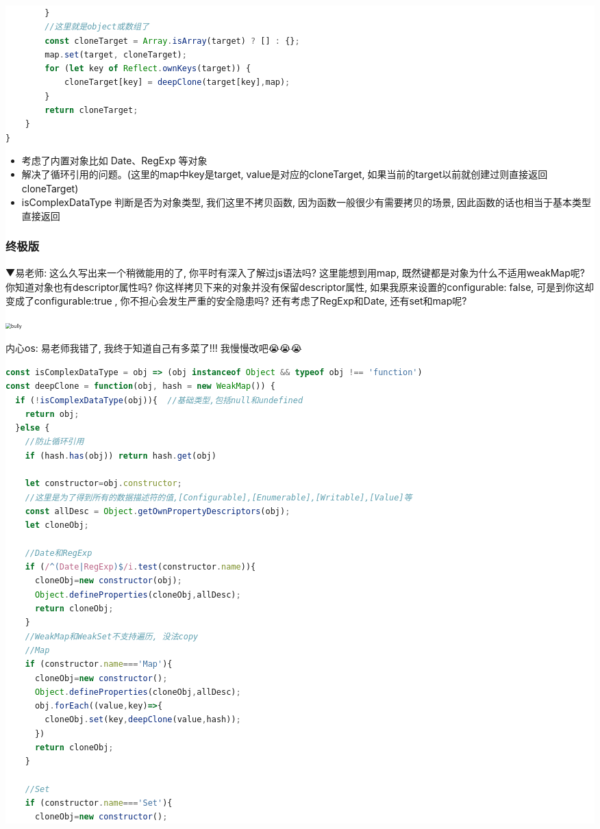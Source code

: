 ```js
		}
		//这里就是object或数组了
		const cloneTarget = Array.isArray(target) ? [] : {};
		map.set(target, cloneTarget);
		for (let key of Reflect.ownKeys(target)) {
			cloneTarget[key] = deepClone(target[key],map);
		}
		return cloneTarget;
	}
}
```

* 考虑了内置对象比如 Date、RegExp 等对象
* 解决了循环引用的问题。(这里的map中key是target, value是对应的cloneTarget, 如果当前的target以前就创建过则直接返回cloneTarget)
* isComplexDataType 判断是否为对象类型, 我们这里不拷贝函数, 因为函数一般很少有需要拷贝的场景, 因此函数的话也相当于基本类型直接返回







### 终极版

▼易老师: 这么久写出来一个稍微能用的了, 你平时有深入了解过js语法吗?  这里能想到用map, 既然键都是对象为什么不适用weakMap呢?  你知道对象也有descriptor属性吗? 你这样拷贝下来的对象并没有保留descriptor属性, 如果我原来设置的configurable: false, 可是到你这却变成了configurable:true , 你不担心会发生严重的安全隐患吗?  还有考虑了RegExp和Date, 还有set和map呢? 



 <img src="https://image-list-1258374833.cos.ap-chengdu.myqcloud.com/akjsbc.gif" alt="bully" style="zoom:50%;" />

内心os: 易老师我错了, 我终于知道自己有多菜了!!!  我慢慢改吧😭😭😭

```js
const isComplexDataType = obj => (obj instanceof Object && typeof obj !== 'function')
const deepClone = function(obj, hash = new WeakMap()) {
  if (!isComplexDataType(obj)){  //基础类型,包括null和undefined
    return obj;
  }else {
    //防止循环引用
    if (hash.has(obj)) return hash.get(obj)

    let constructor=obj.constructor;
    //这里是为了得到所有的数据描述符的值,[Configurable],[Enumerable],[Writable],[Value]等
    const allDesc = Object.getOwnPropertyDescriptors(obj);
    let cloneObj;

    //Date和RegExp
    if (/^(Date|RegExp)$/i.test(constructor.name)){
      cloneObj=new constructor(obj);
      Object.defineProperties(cloneObj,allDesc);
      return cloneObj;
    }
    //WeakMap和WeakSet不支持遍历, 没法copy
    //Map
    if (constructor.name==='Map'){
      cloneObj=new constructor();
      Object.defineProperties(cloneObj,allDesc);
      obj.forEach((value,key)=>{
        cloneObj.set(key,deepClone(value,hash));
      })
      return cloneObj;
    }

    //Set
    if (constructor.name==='Set'){
      cloneObj=new constructor();
```
